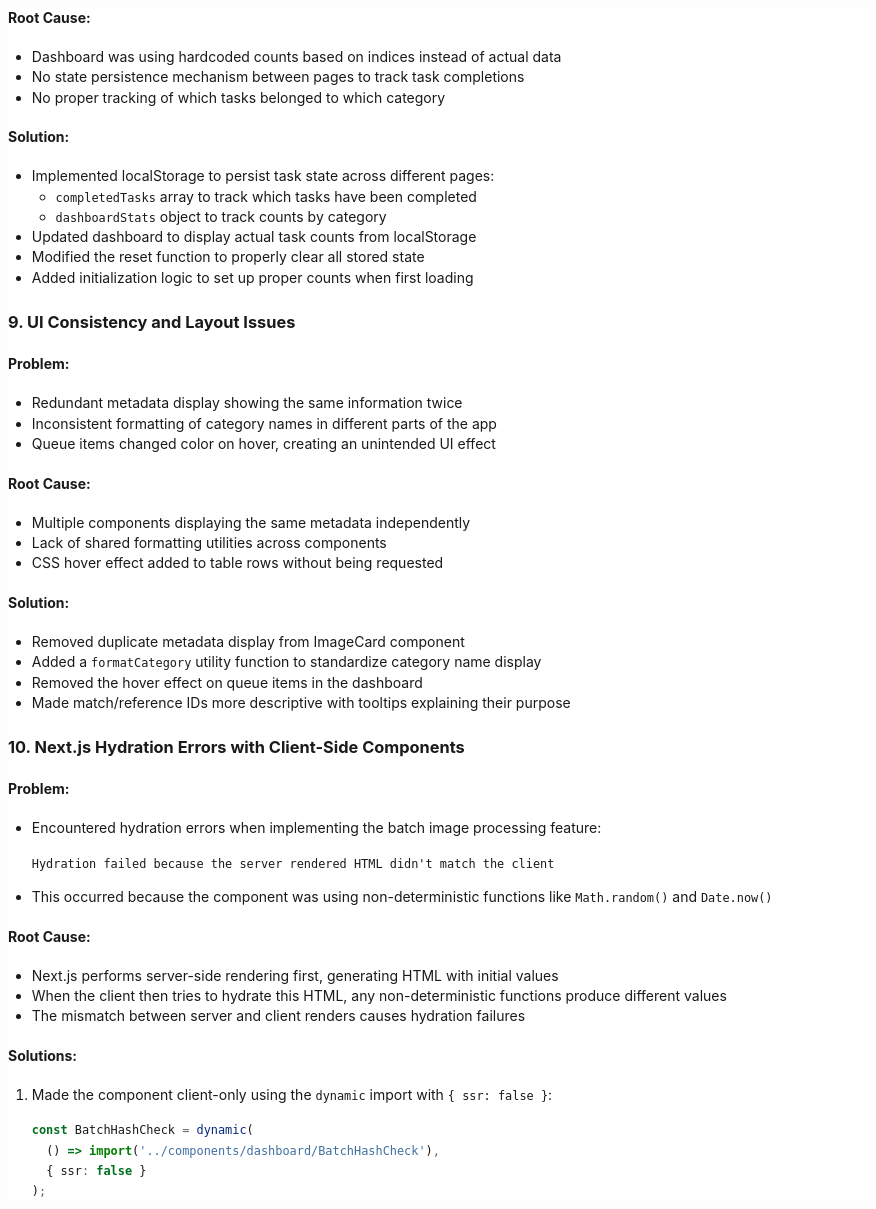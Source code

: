 #### Root Cause:
- Dashboard was using hardcoded counts based on indices instead of actual data
- No state persistence mechanism between pages to track task completions
- No proper tracking of which tasks belonged to which category

#### Solution:
- Implemented localStorage to persist task state across different pages:
  - `completedTasks` array to track which tasks have been completed
  - `dashboardStats` object to track counts by category
- Updated dashboard to display actual task counts from localStorage
- Modified the reset function to properly clear all stored state
- Added initialization logic to set up proper counts when first loading

### 9. UI Consistency and Layout Issues

#### Problem:
- Redundant metadata display showing the same information twice
- Inconsistent formatting of category names in different parts of the app
- Queue items changed color on hover, creating an unintended UI effect

#### Root Cause:
- Multiple components displaying the same metadata independently
- Lack of shared formatting utilities across components
- CSS hover effect added to table rows without being requested

#### Solution:
- Removed duplicate metadata display from ImageCard component
- Added a `formatCategory` utility function to standardize category name display
- Removed the hover effect on queue items in the dashboard
- Made match/reference IDs more descriptive with tooltips explaining their purpose

### 10. Next.js Hydration Errors with Client-Side Components

#### Problem:
- Encountered hydration errors when implementing the batch image processing feature:
  ```
  Hydration failed because the server rendered HTML didn't match the client
  ```
- This occurred because the component was using non-deterministic functions like `Math.random()` and `Date.now()`

#### Root Cause:
- Next.js performs server-side rendering first, generating HTML with initial values
- When the client then tries to hydrate this HTML, any non-deterministic functions produce different values
- The mismatch between server and client renders causes hydration failures

#### Solutions:
1. Made the component client-only using the `dynamic` import with `{ ssr: false }`:
   ```typescript
   const BatchHashCheck = dynamic(
     () => import('../components/dashboard/BatchHashCheck'),
     { ssr: false }
   );
   ```
